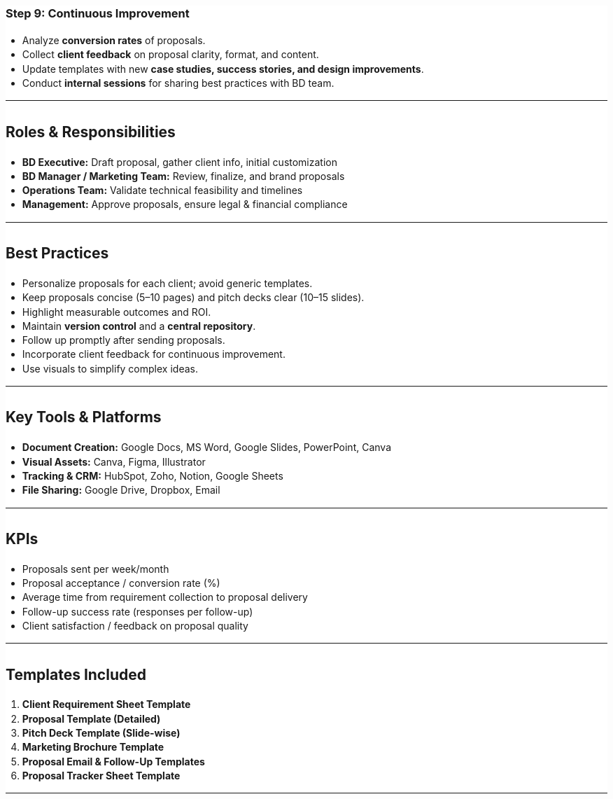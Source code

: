 
### **Step 9: Continuous Improvement**

* Analyze **conversion rates** of proposals.
* Collect **client feedback** on proposal clarity, format, and content.
* Update templates with new **case studies, success stories, and design improvements**.
* Conduct **internal sessions** for sharing best practices with BD team.

---

## **Roles & Responsibilities**

* **BD Executive:** Draft proposal, gather client info, initial customization
* **BD Manager / Marketing Team:** Review, finalize, and brand proposals
* **Operations Team:** Validate technical feasibility and timelines
* **Management:** Approve proposals, ensure legal & financial compliance

---

## **Best Practices**

* Personalize proposals for each client; avoid generic templates.
* Keep proposals concise (5–10 pages) and pitch decks clear (10–15 slides).
* Highlight measurable outcomes and ROI.
* Maintain **version control** and a **central repository**.
* Follow up promptly after sending proposals.
* Incorporate client feedback for continuous improvement.
* Use visuals to simplify complex ideas.

---

## **Key Tools & Platforms**

* **Document Creation:** Google Docs, MS Word, Google Slides, PowerPoint, Canva
* **Visual Assets:** Canva, Figma, Illustrator
* **Tracking & CRM:** HubSpot, Zoho, Notion, Google Sheets
* **File Sharing:** Google Drive, Dropbox, Email

---

## **KPIs**

* Proposals sent per week/month
* Proposal acceptance / conversion rate (%)
* Average time from requirement collection to proposal delivery
* Follow-up success rate (responses per follow-up)
* Client satisfaction / feedback on proposal quality

---

## **Templates Included**

1. **Client Requirement Sheet Template**
2. **Proposal Template (Detailed)**
3. **Pitch Deck Template (Slide-wise)**
4. **Marketing Brochure Template**
5. **Proposal Email & Follow-Up Templates**
6. **Proposal Tracker Sheet Template**

---
